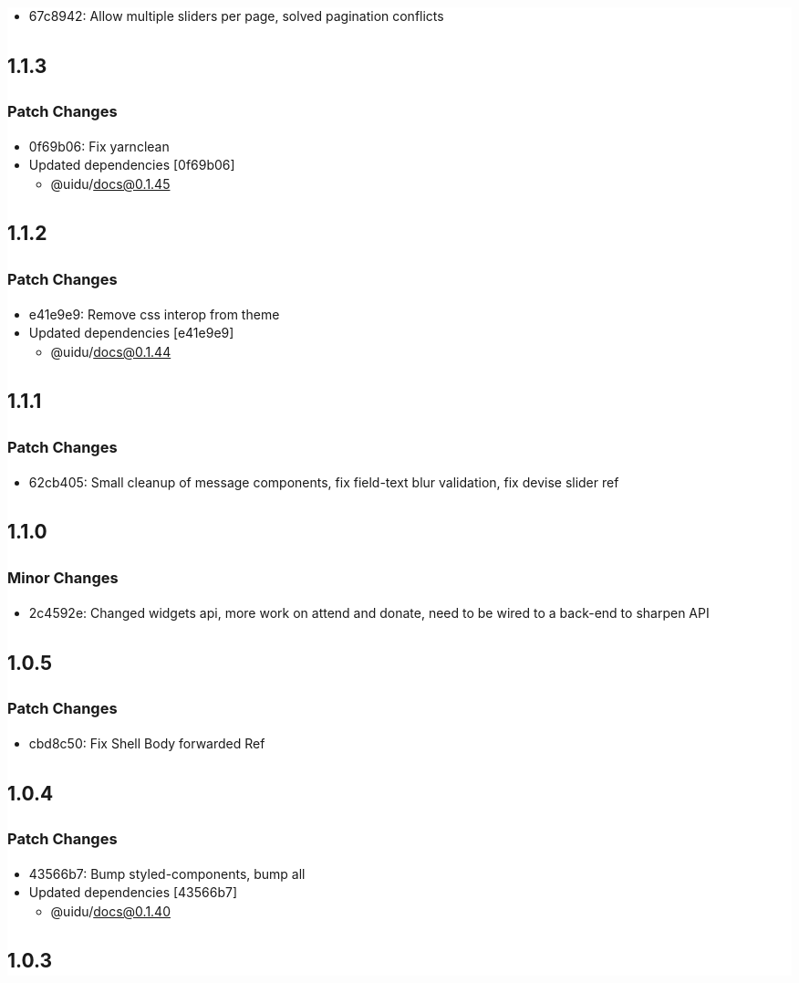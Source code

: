- 67c8942: Allow multiple sliders per page, solved pagination conflicts

## 1.1.3

### Patch Changes

- 0f69b06: Fix yarnclean
- Updated dependencies [0f69b06]
  - @uidu/docs@0.1.45

## 1.1.2

### Patch Changes

- e41e9e9: Remove css interop from theme
- Updated dependencies [e41e9e9]
  - @uidu/docs@0.1.44

## 1.1.1

### Patch Changes

- 62cb405: Small cleanup of message components, fix field-text blur validation, fix devise slider ref

## 1.1.0

### Minor Changes

- 2c4592e: Changed widgets api, more work on attend and donate, need to be wired to a back-end to sharpen API

## 1.0.5

### Patch Changes

- cbd8c50: Fix Shell Body forwarded Ref

## 1.0.4

### Patch Changes

- 43566b7: Bump styled-components, bump all
- Updated dependencies [43566b7]
  - @uidu/docs@0.1.40

## 1.0.3
